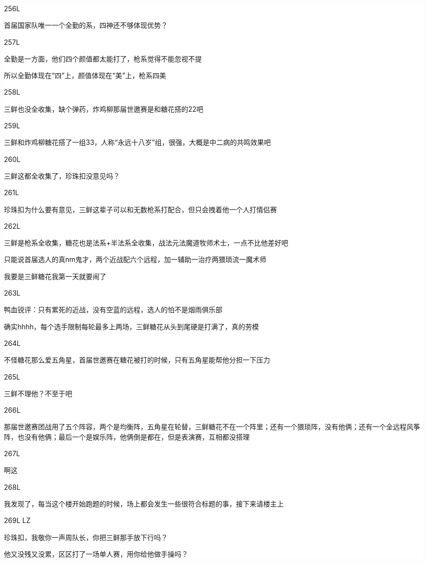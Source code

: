 256L

首届国家队唯一一个全勤的系，四神还不够体现优势？

257L

全勤是一方面，他们四个颜值都太能打了，枪系觉得不能忽视不提

所以全勤体现在“四”上，颜值体现在“美”上，枪系四美

258L

三鲜也没全收集，缺个弹药，炸鸡柳那届世邀赛是和糖花搭的22吧

259L

三鲜和炸鸡柳糖花搭了一组33，人称“永远十八岁”组，很强，大概是中二病的共鸣效果吧

260L

三鲜这都全收集了，珍珠扣没意见吗？

261L

珍珠扣为什么要有意见，三鲜这辈子可以和无数枪系打配合，但只会拽着他一个人打情侣赛

262L

三鲜是枪系全收集，糖花也是法系+半法系全收集，战法元法魔道牧师术士，一点不比他差好吧

只能说首届选人的真nm鬼才，两个近战配六个远程，加一辅助一治疗两猥琐流一魔术师

我要是三鲜糖花我第一天就要闹了

263L

鸭血锐评：只有累死的近战，没有空蓝的远程，选人的怕不是烟雨俱乐部

确实hhhh，每个选手限制每轮最多上两场，三鲜糖花从头到尾硬是打满了，真的劳模

264L

不怪糖花那么爱五角星，首届世邀赛在糖花被打的时候，只有五角星能帮他分担一下压力

265L

三鲜不理他？不至于吧

266L

那届世邀赛团战用了五个阵容，两个是均衡阵，五角星在轮替，三鲜糖花不在一个阵里；还有一个猥琐阵，没有他俩；还有一个全远程风筝阵，也没有他俩；最后一个是娱乐阵，他俩倒是都在，但是表演赛，互相都没搭理

267L

啊这

268L

我发现了，每当这个楼开始跑题的时候，场上都会发生一些很符合标题的事，接下来请楼主上

269L LZ

珍珠扣，我敬你一声周队长，你把三鲜那手放下行吗？

他又没残又没累，区区打了一场单人赛，用你给他做手操吗？
